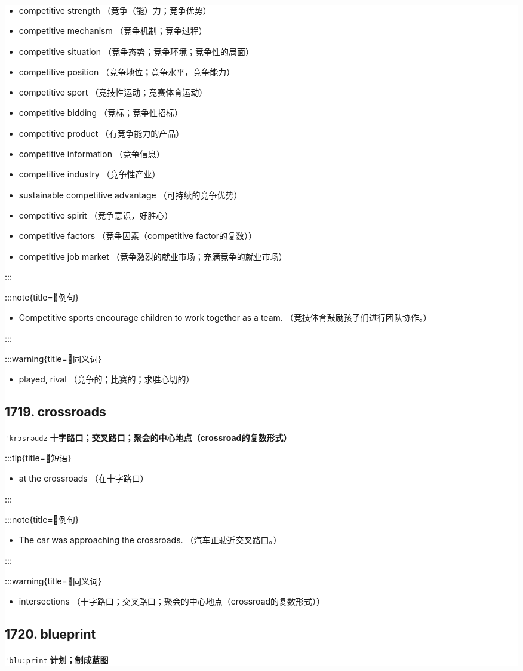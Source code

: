 - competitive strength （竞争（能）力；竞争优势）

- competitive mechanism （竞争机制；竞争过程）

- competitive situation （竞争态势；竞争环境；竞争性的局面）

- competitive position （竞争地位；竟争水平，竞争能力）

- competitive sport （竞技性运动；竞赛体育运动）

- competitive bidding （竞标；竞争性招标）

- competitive product （有竞争能力的产品）

- competitive information （竞争信息）

- competitive industry （竞争性产业）

- sustainable competitive advantage （可持续的竞争优势）

- competitive spirit （竞争意识，好胜心）

- competitive factors （竞争因素（competitive factor的复数））

- competitive job market （竞争激烈的就业市场；充满竞争的就业市场）

:::

:::note{title=🎤例句}

- Competitive sports encourage children to work together as a team. （竞技体育鼓励孩子们进行团队协作。）

:::

:::warning{title=🤔同义词}

- played, rival （竞争的；比赛的；求胜心切的）


## 1719. crossroads

`'krɔsrəudz`  **十字路口；交叉路口；聚会的中心地点（crossroad的复数形式）**

:::tip{title=🤩短语}

- at the crossroads （在十字路口）

:::

:::note{title=🎤例句}

- The car was approaching the crossroads. （汽车正驶近交叉路口。）

:::

:::warning{title=🤔同义词}

- intersections （十字路口；交叉路口；聚会的中心地点（crossroad的复数形式））


## 1720. blueprint

`'blu:print`  **计划；制成蓝图**
